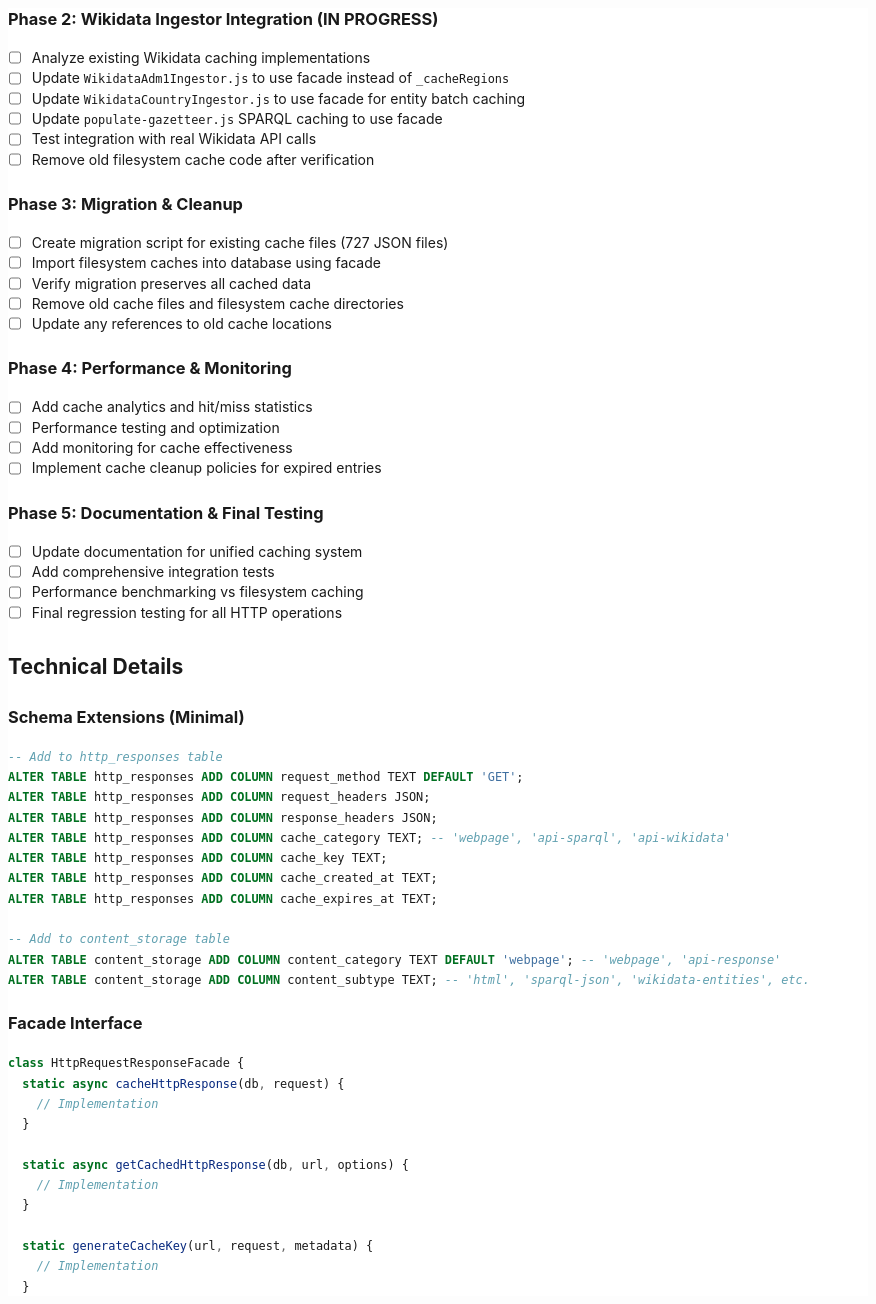### Phase 2: Wikidata Ingestor Integration (IN PROGRESS)
- [ ] Analyze existing Wikidata caching implementations
- [ ] Update `WikidataAdm1Ingestor.js` to use facade instead of `_cacheRegions`
- [ ] Update `WikidataCountryIngestor.js` to use facade for entity batch caching
- [ ] Update `populate-gazetteer.js` SPARQL caching to use facade
- [ ] Test integration with real Wikidata API calls
- [ ] Remove old filesystem cache code after verification

### Phase 3: Migration & Cleanup
- [ ] Create migration script for existing cache files (727 JSON files)
- [ ] Import filesystem caches into database using facade
- [ ] Verify migration preserves all cached data
- [ ] Remove old cache files and filesystem cache directories
- [ ] Update any references to old cache locations

### Phase 4: Performance & Monitoring
- [ ] Add cache analytics and hit/miss statistics
- [ ] Performance testing and optimization
- [ ] Add monitoring for cache effectiveness
- [ ] Implement cache cleanup policies for expired entries

### Phase 5: Documentation & Final Testing
- [ ] Update documentation for unified caching system
- [ ] Add comprehensive integration tests
- [ ] Performance benchmarking vs filesystem caching
- [ ] Final regression testing for all HTTP operations

## Technical Details

### Schema Extensions (Minimal)
```sql
-- Add to http_responses table
ALTER TABLE http_responses ADD COLUMN request_method TEXT DEFAULT 'GET';
ALTER TABLE http_responses ADD COLUMN request_headers JSON;
ALTER TABLE http_responses ADD COLUMN response_headers JSON;
ALTER TABLE http_responses ADD COLUMN cache_category TEXT; -- 'webpage', 'api-sparql', 'api-wikidata'
ALTER TABLE http_responses ADD COLUMN cache_key TEXT;
ALTER TABLE http_responses ADD COLUMN cache_created_at TEXT;
ALTER TABLE http_responses ADD COLUMN cache_expires_at TEXT;

-- Add to content_storage table
ALTER TABLE content_storage ADD COLUMN content_category TEXT DEFAULT 'webpage'; -- 'webpage', 'api-response'
ALTER TABLE content_storage ADD COLUMN content_subtype TEXT; -- 'html', 'sparql-json', 'wikidata-entities', etc.
```

### Facade Interface
```javascript
class HttpRequestResponseFacade {
  static async cacheHttpResponse(db, request) {
    // Implementation
  }
  
  static async getCachedHttpResponse(db, url, options) {
    // Implementation  
  }
  
  static generateCacheKey(url, request, metadata) {
    // Implementation
  }
```